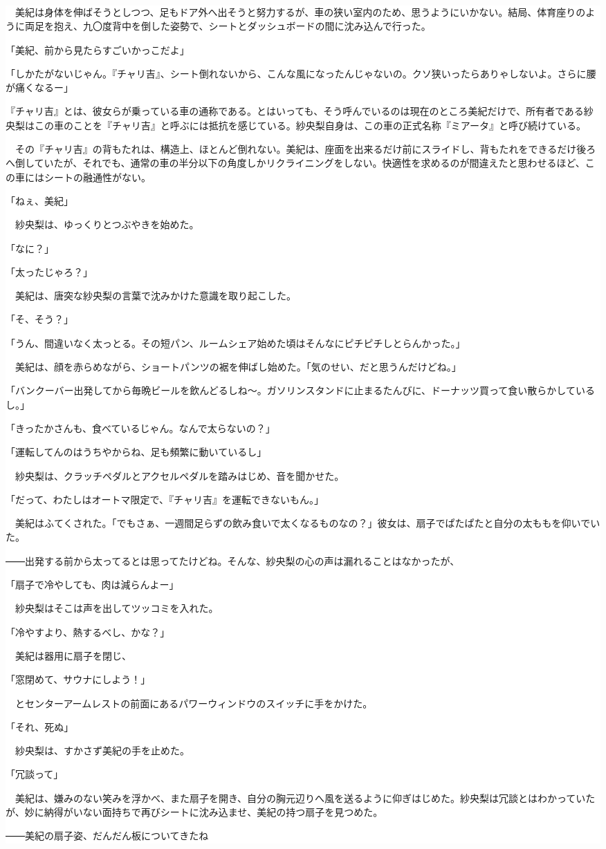 　美紀は身体を伸ばそうとしつつ、足もドア外へ出そうと努力するが、車の狭い室内のため、思うようにいかない。結局、体育座りのように両足を抱え、九〇度背中を倒した姿勢で、シートとダッシュボードの間に沈み込んで行った。

「美紀、前から見たらすごいかっこだよ」

「しかたがないじゃん。『チャリ吉』、シート倒れないから、こんな風になったんじゃないの。クソ狭いったらありゃしないよ。さらに腰が痛くなるー」

『チャリ吉』とは、彼女らが乗っている車の通称である。とはいっても、そう呼んでいるのは現在のところ美紀だけで、所有者である紗央梨はこの車のことを『チャリ吉』と呼ぶには抵抗を感じている。紗央梨自身は、この車の正式名称『ミアータ』と呼び続けている。

　その『チャリ吉』の背もたれは、構造上、ほとんど倒れない。美紀は、座面を出来るだけ前にスライドし、背もたれをできるだけ後ろへ倒していたが、それでも、通常の車の半分以下の角度しかリクライニングをしない。快適性を求めるのが間違えたと思わせるほど、この車にはシートの融通性がない。

「ねぇ、美紀」

　紗央梨は、ゆっくりとつぶやきを始めた。

「なに？」

「太ったじゃろ？」

　美紀は、唐突な紗央梨の言葉で沈みかけた意識を取り起こした。

「そ、そう？」

「うん、間違いなく太っとる。その短パン、ルームシェア始めた頃はそんなにピチピチしとらんかった。」

　美紀は、顔を赤らめながら、ショートパンツの裾を伸ばし始めた。「気のせい、だと思うんだけどね。」

「バンクーバー出発してから毎晩ビールを飲んどるしね〜。ガソリンスタンドに止まるたんびに、ドーナッツ買って食い散らかしているし。」

「きったかさんも、食べているじゃん。なんで太らないの？」

「運転してんのはうちやからね、足も頻繁に動いているし」

　紗央梨は、クラッチペダルとアクセルペダルを踏みはじめ、音を聞かせた。

「だって、わたしはオートマ限定で、『チャリ吉』を運転できないもん。」

　美紀はふてくされた。「でもさぁ、一週間足らずの飲み食いで太くなるものなの？」彼女は、扇子でぱたぱたと自分の太ももを仰いでいた。

――出発する前から太ってるとは思ってたけどね。そんな、紗央梨の心の声は漏れることはなかったが、

「扇子で冷やしても、肉は減らんよー」

　紗央梨はそこは声を出してツッコミを入れた。

「冷やすより、熱するべし、かな？」

　美紀は器用に扇子を閉じ、

「窓閉めて、サウナにしよう！」

　とセンターアームレストの前面にあるパワーウィンドウのスイッチに手をかけた。

「それ、死ぬ」

　紗央梨は、すかさず美紀の手を止めた。

「冗談って」

　美紀は、嫌みのない笑みを浮かべ、また扇子を開き、自分の胸元辺りへ風を送るように仰ぎはじめた。紗央梨は冗談とはわかっていたが、妙に納得がいない面持ちで再びシートに沈み込ませ、美紀の持つ扇子を見つめた。

――美紀の扇子姿、だんだん板についてきたね
